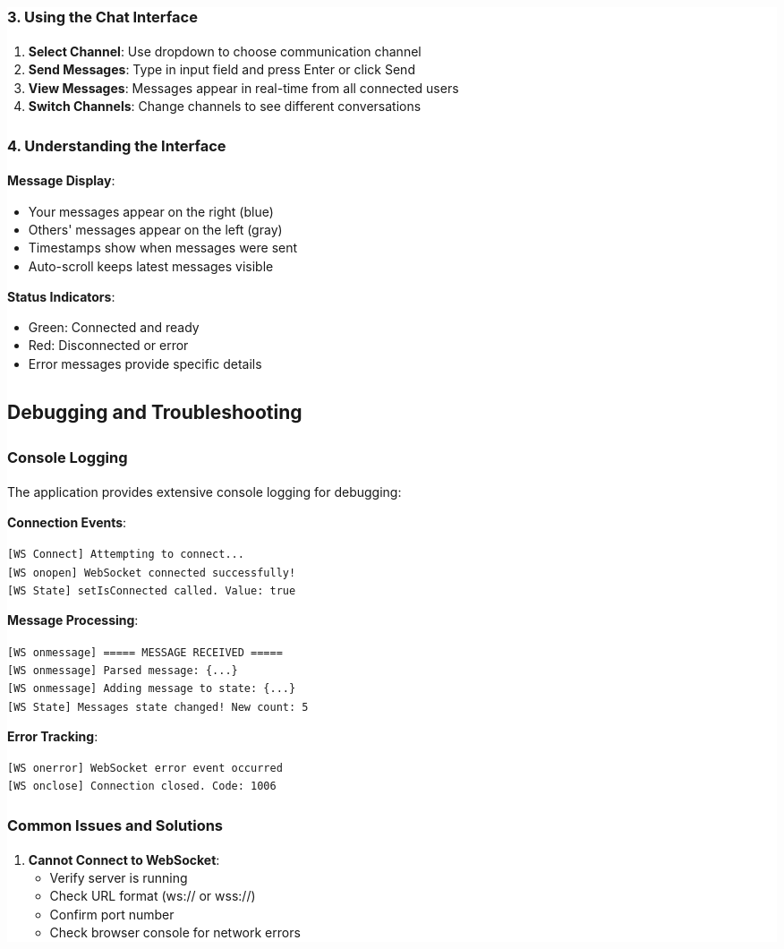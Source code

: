 ### 3. Using the Chat Interface

1. **Select Channel**: Use dropdown to choose communication channel
2. **Send Messages**: Type in input field and press Enter or click Send
3. **View Messages**: Messages appear in real-time from all connected users
4. **Switch Channels**: Change channels to see different conversations

### 4. Understanding the Interface

**Message Display**:
- Your messages appear on the right (blue)
- Others' messages appear on the left (gray)
- Timestamps show when messages were sent
- Auto-scroll keeps latest messages visible

**Status Indicators**:
- Green: Connected and ready
- Red: Disconnected or error
- Error messages provide specific details

## Debugging and Troubleshooting

### Console Logging
The application provides extensive console logging for debugging:

**Connection Events**:
```
[WS Connect] Attempting to connect...
[WS onopen] WebSocket connected successfully!
[WS State] setIsConnected called. Value: true
```

**Message Processing**:
```
[WS onmessage] ===== MESSAGE RECEIVED =====
[WS onmessage] Parsed message: {...}
[WS onmessage] Adding message to state: {...}
[WS State] Messages state changed! New count: 5
```

**Error Tracking**:
```
[WS onerror] WebSocket error event occurred
[WS onclose] Connection closed. Code: 1006
```

### Common Issues and Solutions

1. **Cannot Connect to WebSocket**:
   - Verify server is running
   - Check URL format (ws:// or wss://)
   - Confirm port number
   - Check browser console for network errors
